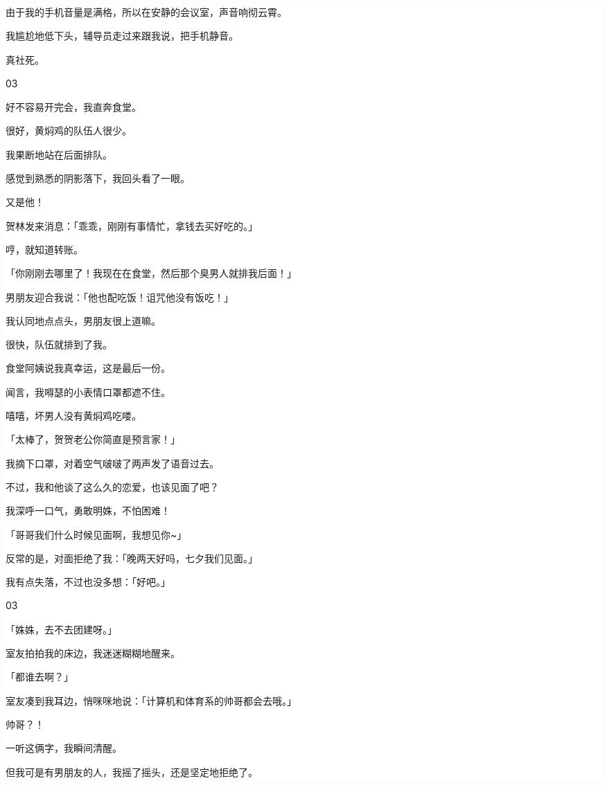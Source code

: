由于我的手机音量是满格，所以在安静的会议室，声音响彻云霄。

我尴尬地低下头，辅导员走过来跟我说，把手机静音。

真社死。

03

好不容易开完会，我直奔食堂。

很好，黄焖鸡的队伍人很少。

我果断地站在后面排队。

感觉到熟悉的阴影落下，我回头看了一眼。

又是他！

贺林发来消息：「乖乖，刚刚有事情忙，拿钱去买好吃的。」

哼，就知道转账。

「你刚刚去哪里了！我现在在食堂，然后那个臭男人就排我后面！」

男朋友迎合我说：「他也配吃饭！诅咒他没有饭吃！」

我认同地点点头，男朋友很上道嘛。

很快，队伍就排到了我。

食堂阿姨说我真幸运，这是最后一份。

闻言，我嘚瑟的小表情口罩都遮不住。

嘻嘻，坏男人没有黄焖鸡吃喽。

「太棒了，贺贺老公你简直是预言家！」

我摘下口罩，对着空气啵啵了两声发了语音过去。

不过，我和他谈了这么久的恋爱，也该见面了吧？

我深呼一口气，勇敢明姝，不怕困难！

「哥哥我们什么时候见面啊，我想见你\~」

反常的是，对面拒绝了我：「晚两天好吗，七夕我们见面。」

我有点失落，不过也没多想：「好吧。」

03

「姝姝，去不去团建呀。」

室友拍拍我的床边，我迷迷糊糊地醒来。

「都谁去啊？」

室友凑到我耳边，悄咪咪地说：「计算机和体育系的帅哥都会去哦。」

帅哥？！

一听这俩字，我瞬间清醒。

但我可是有男朋友的人，我摇了摇头，还是坚定地拒绝了。

